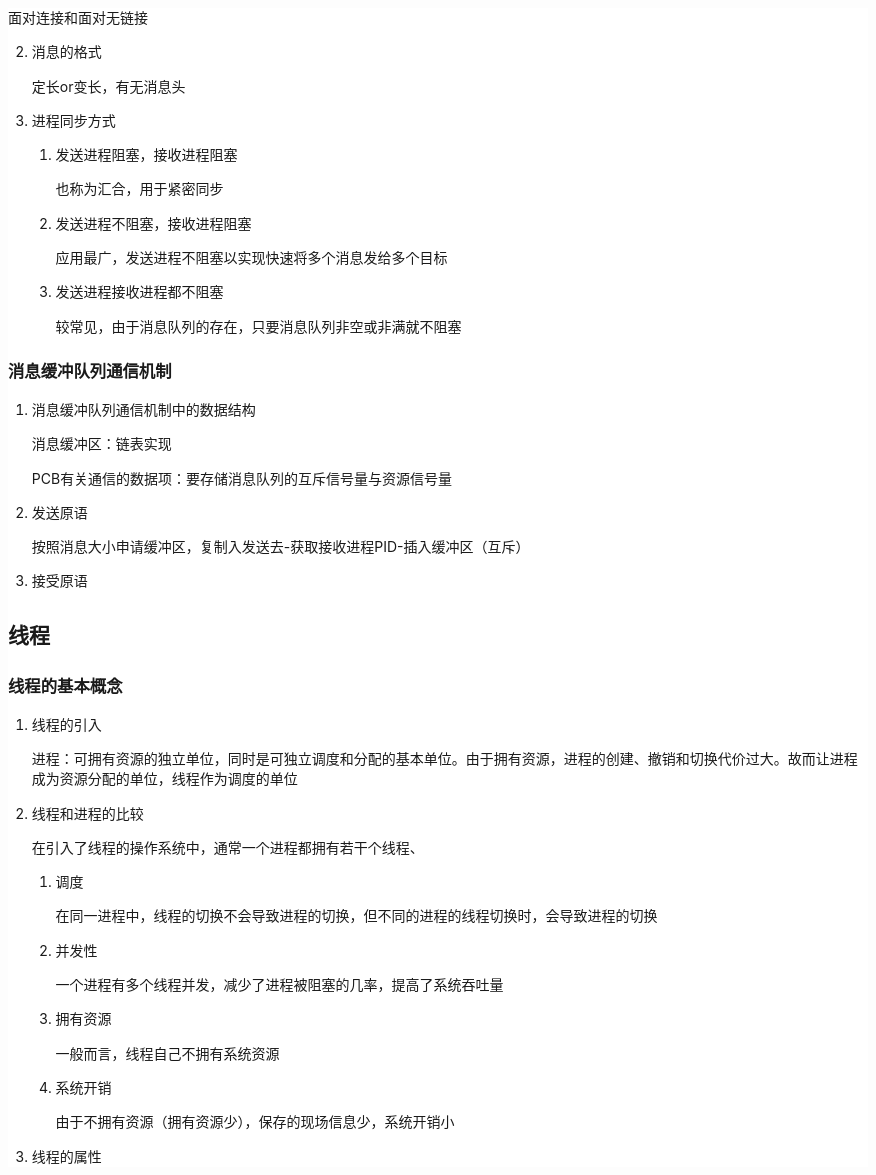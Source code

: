    面对连接和面对无链接

2. 消息的格式

   定长or变长，有无消息头

3. 进程同步方式

   1. 发送进程阻塞，接收进程阻塞

      也称为汇合，用于紧密同步

   2. 发送进程不阻塞，接收进程阻塞

      应用最广，发送进程不阻塞以实现快速将多个消息发给多个目标

   3. 发送进程接收进程都不阻塞

      较常见，由于消息队列的存在，只要消息队列非空或非满就不阻塞

### 消息缓冲队列通信机制

1. 消息缓冲队列通信机制中的数据结构

   消息缓冲区：链表实现

   PCB有关通信的数据项：要存储消息队列的互斥信号量与资源信号量

2. 发送原语

   按照消息大小申请缓冲区，复制入发送去-获取接收进程PID-插入缓冲区（互斥）

3. 接受原语

## 线程

### 线程的基本概念

1. 线程的引入

   进程：可拥有资源的独立单位，同时是可独立调度和分配的基本单位。由于拥有资源，进程的创建、撤销和切换代价过大。故而让进程成为资源分配的单位，线程作为调度的单位

2. 线程和进程的比较

   在引入了线程的操作系统中，通常一个进程都拥有若干个线程、

   1. 调度

      在同一进程中，线程的切换不会导致进程的切换，但不同的进程的线程切换时，会导致进程的切换

   2. 并发性

      一个进程有多个线程并发，减少了进程被阻塞的几率，提高了系统吞吐量

   3. 拥有资源

      一般而言，线程自己不拥有系统资源

   4. 系统开销

      由于不拥有资源（拥有资源少），保存的现场信息少，系统开销小

3. 线程的属性
